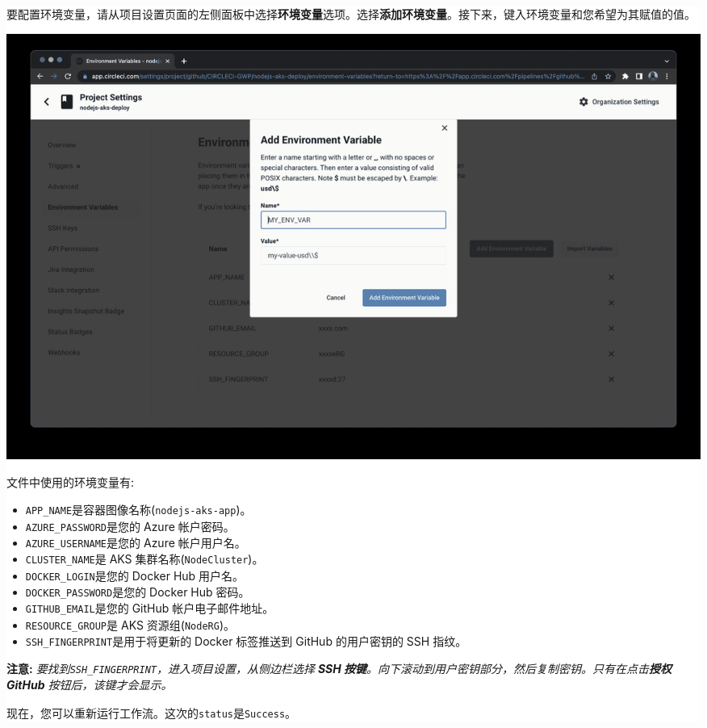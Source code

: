 要配置环境变量，请从项目设置页面的左侧面板中选择**环境变量**选项。选择**添加环境变量**。接下来，键入环境变量和您希望为其赋值的值。

![Environment variables](img/7763d5f05ba5d7e462842a400b4ab00c.png)

文件中使用的环境变量有:

*   `APP_NAME`是容器图像名称(`nodejs-aks-app`)。
*   `AZURE_PASSWORD`是您的 Azure 帐户密码。
*   `AZURE_USERNAME`是您的 Azure 帐户用户名。
*   `CLUSTER_NAME`是 AKS 集群名称(`NodeCluster`)。
*   `DOCKER_LOGIN`是您的 Docker Hub 用户名。
*   `DOCKER_PASSWORD`是您的 Docker Hub 密码。
*   `GITHUB_EMAIL`是您的 GitHub 帐户电子邮件地址。
*   `RESOURCE_GROUP`是 AKS 资源组(`NodeRG`)。
*   `SSH_FINGERPRINT`是用于将更新的 Docker 标签推送到 GitHub 的用户密钥的 SSH 指纹。

**注意:** *要找到`SSH_FINGERPRINT`，进入项目设置，从侧边栏选择 **SSH 按键**。向下滚动到用户密钥部分，然后复制密钥。只有在点击**授权 GitHub** 按钮后，该键才会显示。*

现在，您可以重新运行工作流。这次的`status`是`Success`。
